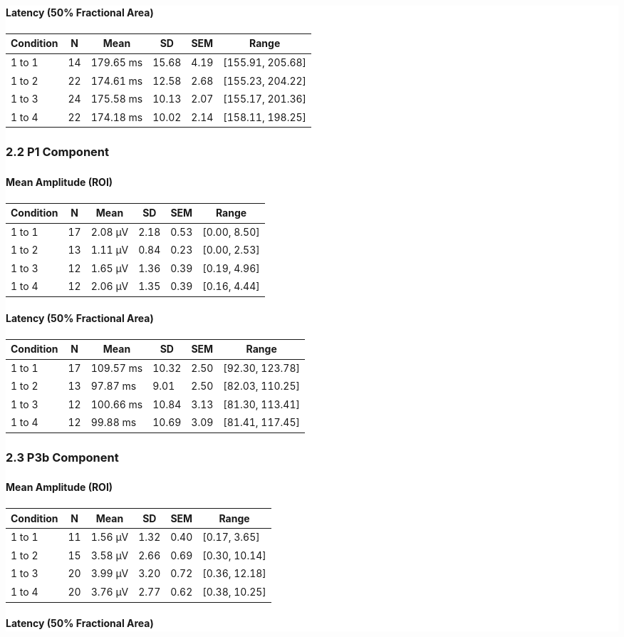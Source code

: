 #### Latency (50% Fractional Area)

| Condition | N | Mean | SD | SEM | Range |
|-----------|---|------|----|----|-------|
| 1 to 1 | 14 | 179.65 ms | 15.68 | 4.19 | [155.91, 205.68] |
| 1 to 2 | 22 | 174.61 ms | 12.58 | 2.68 | [155.23, 204.22] |
| 1 to 3 | 24 | 175.58 ms | 10.13 | 2.07 | [155.17, 201.36] |
| 1 to 4 | 22 | 174.18 ms | 10.02 | 2.14 | [158.11, 198.25] |


### 2.2 P1 Component

#### Mean Amplitude (ROI)

| Condition | N | Mean | SD | SEM | Range |
|-----------|---|------|----|----|-------|
| 1 to 1 | 17 | 2.08 µV | 2.18 | 0.53 | [0.00, 8.50] |
| 1 to 2 | 13 | 1.11 µV | 0.84 | 0.23 | [0.00, 2.53] |
| 1 to 3 | 12 | 1.65 µV | 1.36 | 0.39 | [0.19, 4.96] |
| 1 to 4 | 12 | 2.06 µV | 1.35 | 0.39 | [0.16, 4.44] |

#### Latency (50% Fractional Area)

| Condition | N | Mean | SD | SEM | Range |
|-----------|---|------|----|----|-------|
| 1 to 1 | 17 | 109.57 ms | 10.32 | 2.50 | [92.30, 123.78] |
| 1 to 2 | 13 | 97.87 ms | 9.01 | 2.50 | [82.03, 110.25] |
| 1 to 3 | 12 | 100.66 ms | 10.84 | 3.13 | [81.30, 113.41] |
| 1 to 4 | 12 | 99.88 ms | 10.69 | 3.09 | [81.41, 117.45] |


### 2.3 P3b Component

#### Mean Amplitude (ROI)

| Condition | N | Mean | SD | SEM | Range |
|-----------|---|------|----|----|-------|
| 1 to 1 | 11 | 1.56 µV | 1.32 | 0.40 | [0.17, 3.65] |
| 1 to 2 | 15 | 3.58 µV | 2.66 | 0.69 | [0.30, 10.14] |
| 1 to 3 | 20 | 3.99 µV | 3.20 | 0.72 | [0.36, 12.18] |
| 1 to 4 | 20 | 3.76 µV | 2.77 | 0.62 | [0.38, 10.25] |

#### Latency (50% Fractional Area)
